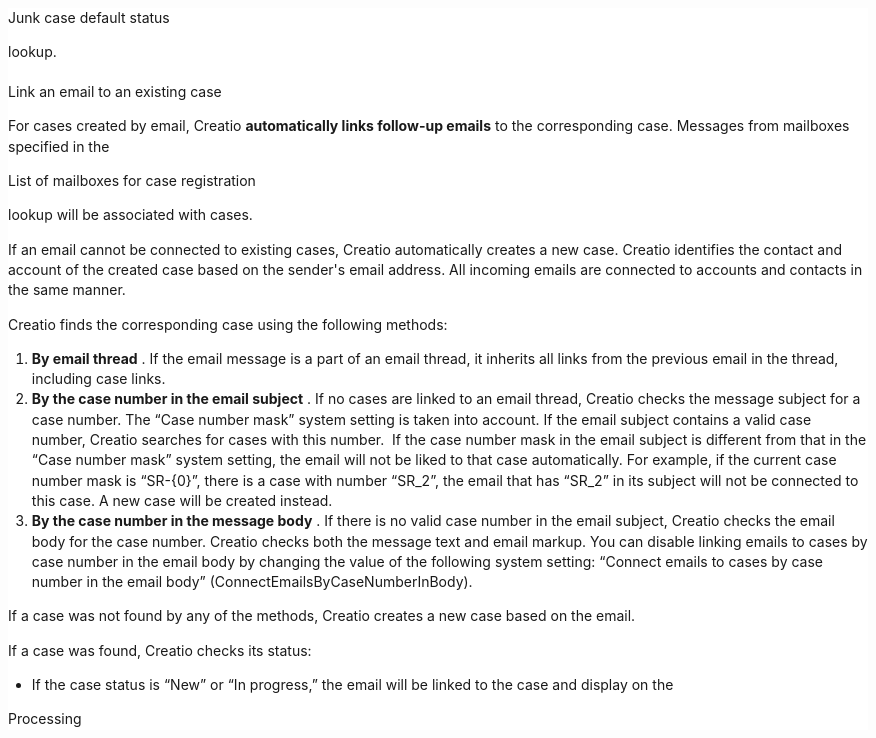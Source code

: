  Junk case default status
 
 lookup.


#### 
 Link an email to an existing case



 For cases created by email, Creatio
 **automatically links follow-up emails** 
 to the corresponding case. Messages from mailboxes specified in the
 
 List of mailboxes for case registration
 
 lookup will be associated with cases.
 



 If an email cannot be connected to existing cases, Creatio automatically creates a new case. Creatio identifies the contact and account of the created case based on the sender's email address. All incoming emails are connected to accounts and contacts in the same manner.
 



 Creatio finds the corresponding case using the following methods:
 


1. **By email thread** 
 . If the email message is a part of an email thread, it inherits all links from the previous email in the thread, including case links.
2. **By the case number in the email subject** 
 . If no cases are linked to an email thread, Creatio checks the message subject for a case number. The “Case number mask” system setting is taken into account. If the email subject contains a valid case number, Creatio searches for cases with this number.  If the case number mask in the email subject is different from that in the “Case number mask” system setting, the email will not be liked to that case automatically. For example, if the current case number mask is “SR-{0}”, there is a case with number “SR\_2”, the email that has “SR\_2” in its subject will not be connected to this case. A new case will be created instead.
3. **By the case number in the message body** 
 . If there is no valid case number in the email subject, Creatio checks the email body for the case number. Creatio checks both the message text and email markup. You can disable linking emails to cases by case number in the email body by changing the value of the following system setting: “Connect emails to cases by case number in the email body” (ConnectEmailsByCaseNumberInBody).
 



 If a case was not found by any of the methods, Creatio creates a new case based on the email.



 If a case was found, Creatio checks its status:
 


* If the case status is “New” or “In progress,” the email will be linked to the case and display on the
 
 Processing
 